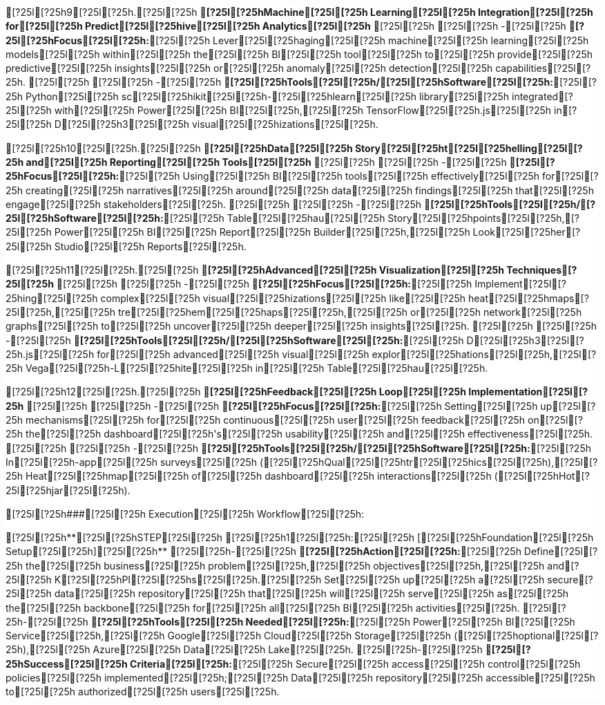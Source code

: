 [?25l[?25h9[?25l[?25h.[?25l[?25h **[?25l[?25hMachine[?25l[?25h Learning[?25l[?25h Integration[?25l[?25h for[?25l[?25h Predict[?25l[?25hive[?25l[?25h Analytics[?25l[?25h**
[?25l[?25h  [?25l[?25h -[?25l[?25h **[?25l[?25hFocus[?25l[?25h:**[?25l[?25h Lever[?25l[?25haging[?25l[?25h machine[?25l[?25h learning[?25l[?25h models[?25l[?25h within[?25l[?25h the[?25l[?25h BI[?25l[?25h tool[?25l[?25h to[?25l[?25h provide[?25l[?25h predictive[?25l[?25h insights[?25l[?25h or[?25l[?25h anomaly[?25l[?25h detection[?25l[?25h capabilities[?25l[?25h.
[?25l[?25h  [?25l[?25h -[?25l[?25h **[?25l[?25hTools[?25l[?25h/[?25l[?25hSoftware[?25l[?25h:**[?25l[?25h Python[?25l[?25h sc[?25l[?25hikit[?25l[?25h-[?25l[?25hlearn[?25l[?25h library[?25l[?25h integrated[?25l[?25h with[?25l[?25h Power[?25l[?25h BI[?25l[?25h,[?25l[?25h TensorFlow[?25l[?25h.js[?25l[?25h in[?25l[?25h D[?25l[?25h3[?25l[?25h visual[?25l[?25hizations[?25l[?25h.

[?25l[?25h10[?25l[?25h.[?25l[?25h **[?25l[?25hData[?25l[?25h Story[?25l[?25ht[?25l[?25helling[?25l[?25h and[?25l[?25h Reporting[?25l[?25h Tools[?25l[?25h**
[?25l[?25h   [?25l[?25h -[?25l[?25h **[?25l[?25hFocus[?25l[?25h:**[?25l[?25h Using[?25l[?25h BI[?25l[?25h tools[?25l[?25h effectively[?25l[?25h for[?25l[?25h creating[?25l[?25h narratives[?25l[?25h around[?25l[?25h data[?25l[?25h findings[?25l[?25h that[?25l[?25h engage[?25l[?25h stakeholders[?25l[?25h.
[?25l[?25h   [?25l[?25h -[?25l[?25h **[?25l[?25hTools[?25l[?25h/[?25l[?25hSoftware[?25l[?25h:**[?25l[?25h Table[?25l[?25hau[?25l[?25h Story[?25l[?25hpoints[?25l[?25h,[?25l[?25h Power[?25l[?25h BI[?25l[?25h Report[?25l[?25h Builder[?25l[?25h,[?25l[?25h Look[?25l[?25her[?25l[?25h Studio[?25l[?25h Reports[?25l[?25h.

[?25l[?25h11[?25l[?25h.[?25l[?25h **[?25l[?25hAdvanced[?25l[?25h Visualization[?25l[?25h Techniques[?25l[?25h**
[?25l[?25h   [?25l[?25h -[?25l[?25h **[?25l[?25hFocus[?25l[?25h:**[?25l[?25h Implement[?25l[?25hing[?25l[?25h complex[?25l[?25h visual[?25l[?25hizations[?25l[?25h like[?25l[?25h heat[?25l[?25hmaps[?25l[?25h,[?25l[?25h tre[?25l[?25hem[?25l[?25haps[?25l[?25h,[?25l[?25h or[?25l[?25h network[?25l[?25h graphs[?25l[?25h to[?25l[?25h uncover[?25l[?25h deeper[?25l[?25h insights[?25l[?25h.
[?25l[?25h   [?25l[?25h -[?25l[?25h **[?25l[?25hTools[?25l[?25h/[?25l[?25hSoftware[?25l[?25h:**[?25l[?25h D[?25l[?25h3[?25l[?25h.js[?25l[?25h for[?25l[?25h advanced[?25l[?25h visual[?25l[?25h explor[?25l[?25hations[?25l[?25h,[?25l[?25h Vega[?25l[?25h-L[?25l[?25hite[?25l[?25h in[?25l[?25h Table[?25l[?25hau[?25l[?25h.

[?25l[?25h12[?25l[?25h.[?25l[?25h **[?25l[?25hFeedback[?25l[?25h Loop[?25l[?25h Implementation[?25l[?25h**
[?25l[?25h   [?25l[?25h -[?25l[?25h **[?25l[?25hFocus[?25l[?25h:**[?25l[?25h Setting[?25l[?25h up[?25l[?25h mechanisms[?25l[?25h for[?25l[?25h continuous[?25l[?25h user[?25l[?25h feedback[?25l[?25h on[?25l[?25h the[?25l[?25h dashboard[?25l[?25h's[?25l[?25h usability[?25l[?25h and[?25l[?25h effectiveness[?25l[?25h.
[?25l[?25h   [?25l[?25h -[?25l[?25h **[?25l[?25hTools[?25l[?25h/[?25l[?25hSoftware[?25l[?25h:**[?25l[?25h In[?25l[?25h-app[?25l[?25h surveys[?25l[?25h ([?25l[?25hQual[?25l[?25htr[?25l[?25hics[?25l[?25h),[?25l[?25h Heat[?25l[?25hmap[?25l[?25h of[?25l[?25h dashboard[?25l[?25h interactions[?25l[?25h ([?25l[?25hHot[?25l[?25hjar[?25l[?25h).

[?25l[?25h###[?25l[?25h Execution[?25l[?25h Workflow[?25l[?25h:

[?25l[?25h**[?25l[?25hSTEP[?25l[?25h [?25l[?25h1[?25l[?25h:[?25l[?25h [[?25l[?25hFoundation[?25l[?25h Setup[?25l[?25h][?25l[?25h**
[?25l[?25h-[?25l[?25h **[?25l[?25hAction[?25l[?25h:**[?25l[?25h Define[?25l[?25h the[?25l[?25h business[?25l[?25h problem[?25l[?25h,[?25l[?25h objectives[?25l[?25h,[?25l[?25h and[?25l[?25h K[?25l[?25hPI[?25l[?25hs[?25l[?25h.[?25l[?25h Set[?25l[?25h up[?25l[?25h a[?25l[?25h secure[?25l[?25h data[?25l[?25h repository[?25l[?25h that[?25l[?25h will[?25l[?25h serve[?25l[?25h as[?25l[?25h the[?25l[?25h backbone[?25l[?25h for[?25l[?25h all[?25l[?25h BI[?25l[?25h activities[?25l[?25h.
[?25l[?25h-[?25l[?25h **[?25l[?25hTools[?25l[?25h Needed[?25l[?25h:**[?25l[?25h Power[?25l[?25h BI[?25l[?25h Service[?25l[?25h,[?25l[?25h Google[?25l[?25h Cloud[?25l[?25h Storage[?25l[?25h ([?25l[?25hoptional[?25l[?25h),[?25l[?25h Azure[?25l[?25h Data[?25l[?25h Lake[?25l[?25h.
[?25l[?25h-[?25l[?25h **[?25l[?25hSuccess[?25l[?25h Criteria[?25l[?25h:**[?25l[?25h Secure[?25l[?25h access[?25l[?25h control[?25l[?25h policies[?25l[?25h implemented[?25l[?25h;[?25l[?25h Data[?25l[?25h repository[?25l[?25h accessible[?25l[?25h to[?25l[?25h authorized[?25l[?25h users[?25l[?25h.